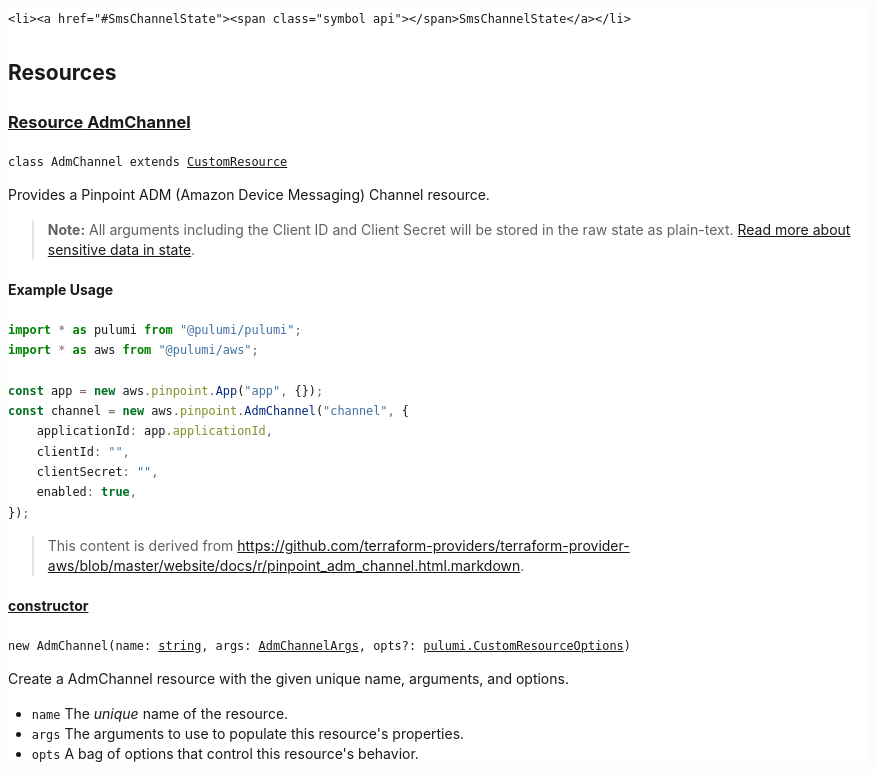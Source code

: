     <li><a href="#SmsChannelState"><span class="symbol api"></span>SmsChannelState</a></li>
</ul>


<h2 id="resources">Resources</h2>
<h3 class="pdoc-module-header" id="AdmChannel" data-link-title="AdmChannel">
    <a href="https://github.com/pulumi/pulumi-aws/blob/d10e445799fff2664ea743052464719b2970877d/sdk/nodejs/pinpoint/admChannel.ts#L31">
        Resource <strong>AdmChannel</strong>
    </a>
</h3>

<pre class="highlight"><code><span class='kr'>class</span> <span class='nx'>AdmChannel</span> <span class='kr'>extends</span> <a href='/docs/reference/pkg/nodejs/pulumi/pulumi/#CustomResource'>CustomResource</a></code></pre>

Provides a Pinpoint ADM (Amazon Device Messaging) Channel resource.

> **Note:** All arguments including the Client ID and Client Secret will be stored in the raw state as plain-text.
[Read more about sensitive data in state](https://www.terraform.io/docs/state/sensitive-data.html).


#### Example Usage

```typescript
import * as pulumi from "@pulumi/pulumi";
import * as aws from "@pulumi/aws";

const app = new aws.pinpoint.App("app", {});
const channel = new aws.pinpoint.AdmChannel("channel", {
    applicationId: app.applicationId,
    clientId: "",
    clientSecret: "",
    enabled: true,
});
```

> This content is derived from https://github.com/terraform-providers/terraform-provider-aws/blob/master/website/docs/r/pinpoint_adm_channel.html.markdown.

<h4 class="pdoc-member-header" id="AdmChannel-constructor">
<a class="pdoc-child-name" href="https://github.com/pulumi/pulumi-aws/blob/d10e445799fff2664ea743052464719b2970877d/sdk/nodejs/pinpoint/admChannel.ts#L73"> <b>constructor</b></a>
</h4>


<pre class="highlight"><code><span class='kd'></span><span class='kd'>new</span> AdmChannel(name: <span class='kd'><a href='https://developer.mozilla.org/en-US/docs/Web/JavaScript/Reference/Global_Objects/String'>string</a></span>, args: <a href='#AdmChannelArgs'>AdmChannelArgs</a>, opts?: <a href='/docs/reference/pkg/nodejs/pulumi/pulumi/#CustomResourceOptions'>pulumi.CustomResourceOptions</a>)</code></pre>


Create a AdmChannel resource with the given unique name, arguments, and options.

* `name` The _unique_ name of the resource.
* `args` The arguments to use to populate this resource&#39;s properties.
* `opts` A bag of options that control this resource&#39;s behavior.
